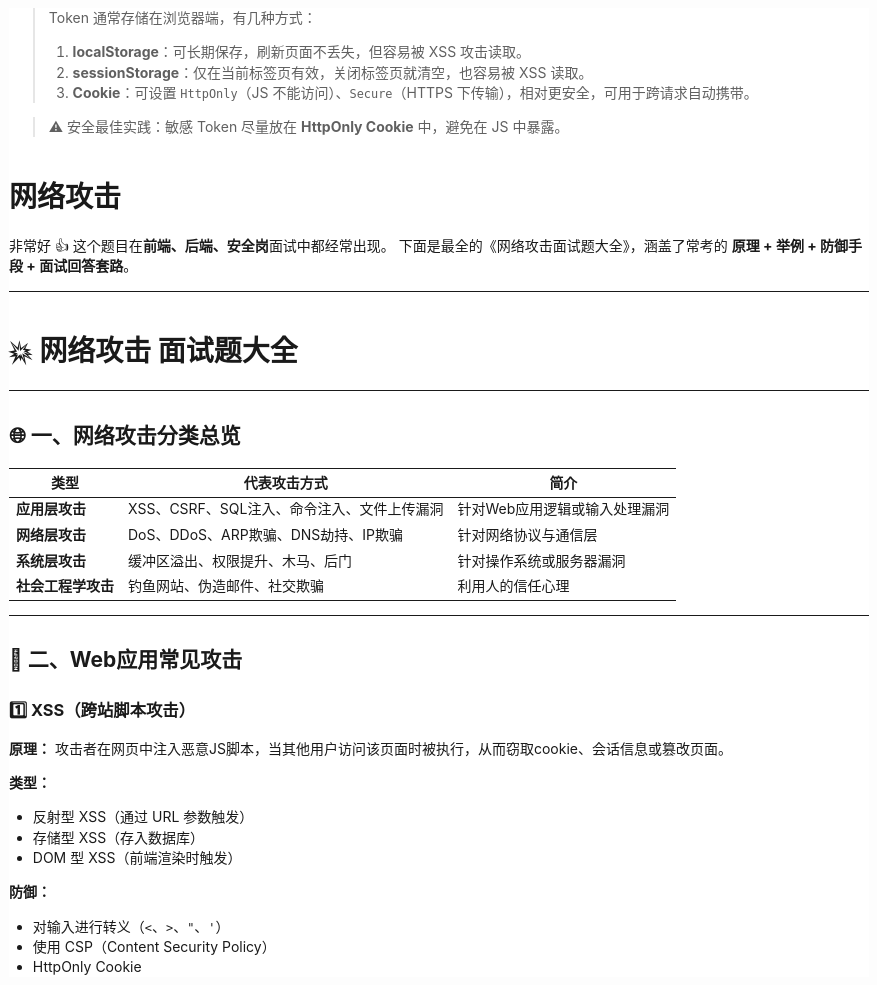 > Token 通常存储在浏览器端，有几种方式：
>
> 1. **localStorage**：可长期保存，刷新页面不丢失，但容易被 XSS 攻击读取。
> 2. **sessionStorage**：仅在当前标签页有效，关闭标签页就清空，也容易被 XSS 读取。
> 3. **Cookie**：可设置 `HttpOnly`（JS 不能访问）、`Secure`（HTTPS 下传输），相对更安全，可用于跨请求自动携带。

> ⚠️ 安全最佳实践：敏感 Token 尽量放在 **HttpOnly Cookie** 中，避免在 JS 中暴露。


# 网络攻击

非常好 👍 这个题目在**前端、后端、安全岗**面试中都经常出现。
下面是最全的《网络攻击面试题大全》，涵盖了常考的 **原理 + 举例 + 防御手段 + 面试回答套路**。

---

# 💥 网络攻击 面试题大全

---

## 🌐 一、网络攻击分类总览

| 类型          | 代表攻击方式                     | 简介               |
| ----------- | -------------------------- | ---------------- |
| **应用层攻击**   | XSS、CSRF、SQL注入、命令注入、文件上传漏洞 | 针对Web应用逻辑或输入处理漏洞 |
| **网络层攻击**   | DoS、DDoS、ARP欺骗、DNS劫持、IP欺骗  | 针对网络协议与通信层       |
| **系统层攻击**   | 缓冲区溢出、权限提升、木马、后门           | 针对操作系统或服务器漏洞     |
| **社会工程学攻击** | 钓鱼网站、伪造邮件、社交欺骗             | 利用人的信任心理         |

---

## 🧱 二、Web应用常见攻击

### 1️⃣ **XSS（跨站脚本攻击）**

**原理：**
攻击者在网页中注入恶意JS脚本，当其他用户访问该页面时被执行，从而窃取cookie、会话信息或篡改页面。

**类型：**

* 反射型 XSS（通过 URL 参数触发）
* 存储型 XSS（存入数据库）
* DOM 型 XSS（前端渲染时触发）

**防御：**

* 对输入进行转义（`<`、`>`、`"`、`'`）
* 使用 CSP（Content Security Policy）
* HttpOnly Cookie
